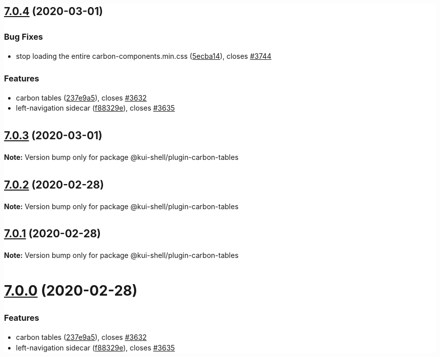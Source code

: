 ## [7.0.4](https://github.com/IBM/kui/compare/v4.5.0...v7.0.4) (2020-03-01)

### Bug Fixes

- stop loading the entire carbon-components.min.css ([5ecba14](https://github.com/IBM/kui/commit/5ecba14)), closes [#3744](https://github.com/IBM/kui/issues/3744)

### Features

- carbon tables ([237e9a5](https://github.com/IBM/kui/commit/237e9a5)), closes [#3632](https://github.com/IBM/kui/issues/3632)
- left-navigation sidecar ([f88329e](https://github.com/IBM/kui/commit/f88329e)), closes [#3635](https://github.com/IBM/kui/issues/3635)

## [7.0.3](https://github.com/IBM/kui/compare/v7.0.2...v7.0.3) (2020-03-01)

**Note:** Version bump only for package @kui-shell/plugin-carbon-tables

## [7.0.2](https://github.com/IBM/kui/compare/v7.0.1...v7.0.2) (2020-02-28)

**Note:** Version bump only for package @kui-shell/plugin-carbon-tables

## [7.0.1](https://github.com/IBM/kui/compare/v7.0.0...v7.0.1) (2020-02-28)

**Note:** Version bump only for package @kui-shell/plugin-carbon-tables

# [7.0.0](https://github.com/IBM/kui/compare/v4.5.0...v7.0.0) (2020-02-28)

### Features

- carbon tables ([237e9a5](https://github.com/IBM/kui/commit/237e9a5)), closes [#3632](https://github.com/IBM/kui/issues/3632)
- left-navigation sidecar ([f88329e](https://github.com/IBM/kui/commit/f88329e)), closes [#3635](https://github.com/IBM/kui/issues/3635)
